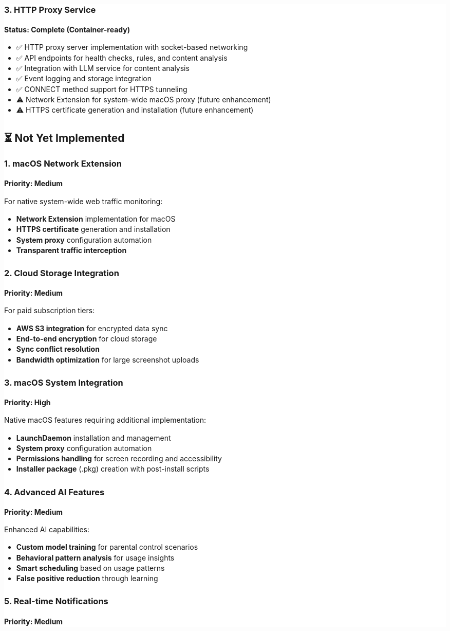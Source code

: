 ### 3. HTTP Proxy Service
**Status: Complete (Container-ready)**

- ✅ HTTP proxy server implementation with socket-based networking
- ✅ API endpoints for health checks, rules, and content analysis
- ✅ Integration with LLM service for content analysis
- ✅ Event logging and storage integration
- ✅ CONNECT method support for HTTPS tunneling
- ⚠️ Network Extension for system-wide macOS proxy (future enhancement)
- ⚠️ HTTPS certificate generation and installation (future enhancement)

## ⏳ Not Yet Implemented

### 1. macOS Network Extension
**Priority: Medium**

For native system-wide web traffic monitoring:
- **Network Extension** implementation for macOS
- **HTTPS certificate** generation and installation
- **System proxy** configuration automation
- **Transparent traffic interception**

### 2. Cloud Storage Integration
**Priority: Medium**

For paid subscription tiers:
- **AWS S3 integration** for encrypted data sync
- **End-to-end encryption** for cloud storage
- **Sync conflict resolution** 
- **Bandwidth optimization** for large screenshot uploads

### 3. macOS System Integration
**Priority: High**

Native macOS features requiring additional implementation:
- **LaunchDaemon** installation and management
- **System proxy** configuration automation
- **Permissions handling** for screen recording and accessibility
- **Installer package** (.pkg) creation with post-install scripts

### 4. Advanced AI Features
**Priority: Medium**

Enhanced AI capabilities:
- **Custom model training** for parental control scenarios
- **Behavioral pattern analysis** for usage insights
- **Smart scheduling** based on usage patterns
- **False positive reduction** through learning

### 5. Real-time Notifications
**Priority: Medium**
